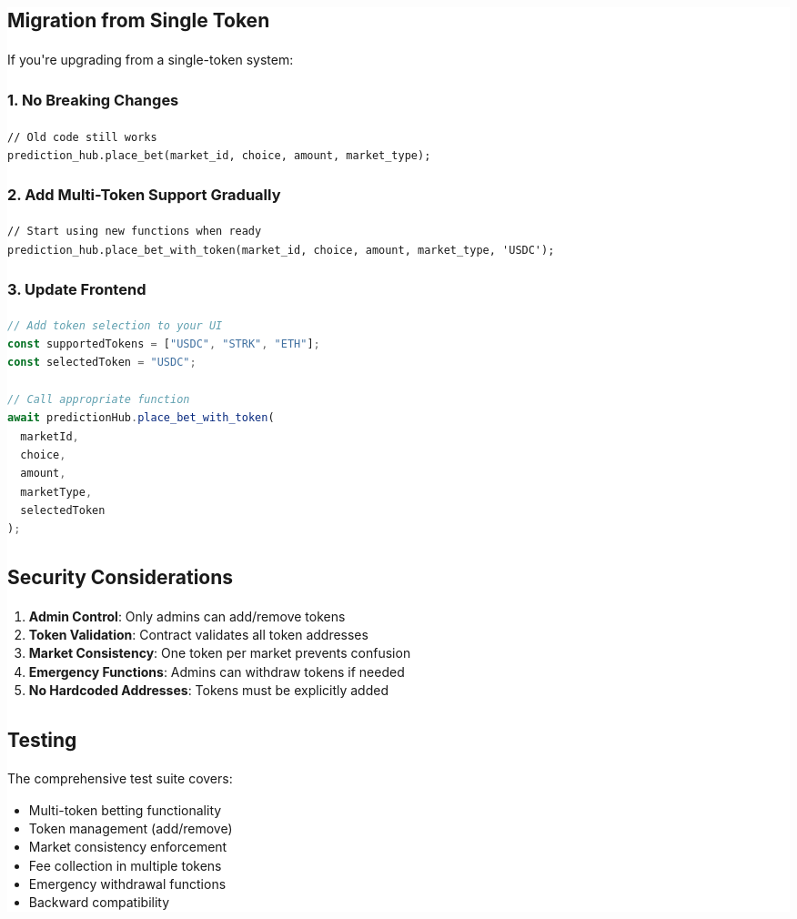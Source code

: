 ## Migration from Single Token

If you're upgrading from a single-token system:

### 1. **No Breaking Changes**

```cairo
// Old code still works
prediction_hub.place_bet(market_id, choice, amount, market_type);
```

### 2. **Add Multi-Token Support Gradually**

```cairo
// Start using new functions when ready
prediction_hub.place_bet_with_token(market_id, choice, amount, market_type, 'USDC');
```

### 3. **Update Frontend**

```typescript
// Add token selection to your UI
const supportedTokens = ["USDC", "STRK", "ETH"];
const selectedToken = "USDC";

// Call appropriate function
await predictionHub.place_bet_with_token(
  marketId,
  choice,
  amount,
  marketType,
  selectedToken
);
```

## Security Considerations

1. **Admin Control**: Only admins can add/remove tokens
2. **Token Validation**: Contract validates all token addresses
3. **Market Consistency**: One token per market prevents confusion
4. **Emergency Functions**: Admins can withdraw tokens if needed
5. **No Hardcoded Addresses**: Tokens must be explicitly added

## Testing

The comprehensive test suite covers:

- Multi-token betting functionality
- Token management (add/remove)
- Market consistency enforcement
- Fee collection in multiple tokens
- Emergency withdrawal functions
- Backward compatibility
